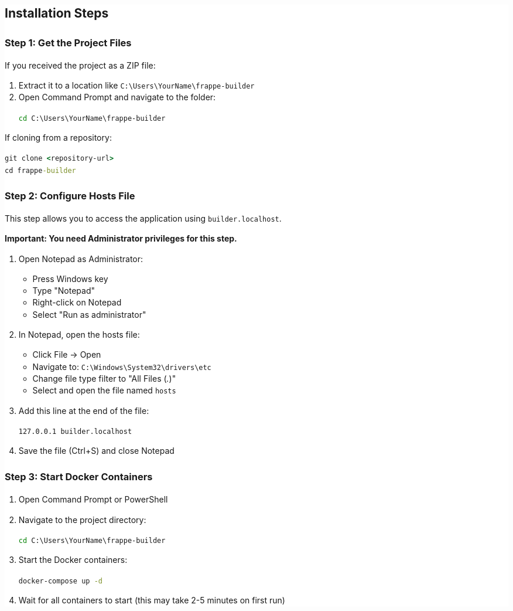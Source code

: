 
## Installation Steps

### Step 1: Get the Project Files

If you received the project as a ZIP file:
1. Extract it to a location like `C:\Users\YourName\frappe-builder`
2. Open Command Prompt and navigate to the folder:
   ```cmd
   cd C:\Users\YourName\frappe-builder
   ```

If cloning from a repository:
```cmd
git clone <repository-url>
cd frappe-builder
```

### Step 2: Configure Hosts File

This step allows you to access the application using `builder.localhost`.

**Important: You need Administrator privileges for this step.**

1. Open Notepad as Administrator:
   - Press Windows key
   - Type "Notepad"
   - Right-click on Notepad
   - Select "Run as administrator"

2. In Notepad, open the hosts file:
   - Click File → Open
   - Navigate to: `C:\Windows\System32\drivers\etc`
   - Change file type filter to "All Files (*.*)"
   - Select and open the file named `hosts`

3. Add this line at the end of the file:
   ```
   127.0.0.1 builder.localhost
   ```

4. Save the file (Ctrl+S) and close Notepad

### Step 3: Start Docker Containers

1. Open Command Prompt or PowerShell
2. Navigate to the project directory:
   ```cmd
   cd C:\Users\YourName\frappe-builder
   ```

3. Start the Docker containers:
   ```cmd
   docker-compose up -d
   ```

4. Wait for all containers to start (this may take 2-5 minutes on first run)

